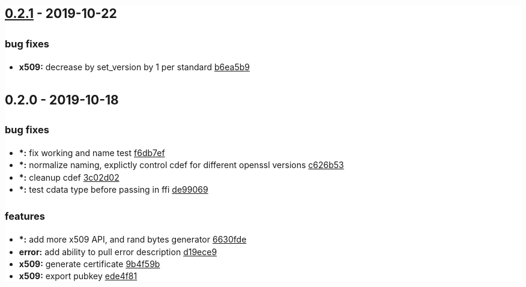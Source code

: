 
<a name="0.2.1"></a>
## [0.2.1] - 2019-10-22
### bug fixes
- **x509:** decrease by set_version by 1 per standard [b6ea5b9](https://github.com/fffonion/lua-resty-openssl/commit/b6ea5b933aadfb8284f7486eb33d8a4c21b7a6de)


<a name="0.2.0"></a>
## 0.2.0 - 2019-10-18
### bug fixes
- **\*:** fix working and name test [f6db7ef](https://github.com/fffonion/lua-resty-openssl/commit/f6db7ef3c1ce5f9a75f01dc24f904fd8942c7897)
- **\*:** normalize naming, explictly control cdef for different openssl versions [c626b53](https://github.com/fffonion/lua-resty-openssl/commit/c626b538c2dc33272b130503ddd21f21bd9d995f)
- **\*:** cleanup cdef [3c02d02](https://github.com/fffonion/lua-resty-openssl/commit/3c02d020822a30fdf7dae0aa7c6aa47c4660aea8)
- **\*:** test cdata type before passing in ffi [de99069](https://github.com/fffonion/lua-resty-openssl/commit/de99069e40c075844a15b91720e2d5c9c9a68dd7)

### features
- **\*:** add more x509 API, and rand bytes generator [6630fde](https://github.com/fffonion/lua-resty-openssl/commit/6630fde2e5e9f367e4652dc390678d4eeb57ad5d)
- **error:** add ability to pull error description [d19ece9](https://github.com/fffonion/lua-resty-openssl/commit/d19ece993ac797fdf6708400cf83e3f4ed0bb9f4)
- **x509:** generate certificate [9b4f59b](https://github.com/fffonion/lua-resty-openssl/commit/9b4f59bf94647aab37da6b8076ee99e155ba8023)
- **x509:** export pubkey [ede4f81](https://github.com/fffonion/lua-resty-openssl/commit/ede4f817cb0fe092ad6f9ab5d6ecdcde864a9fd8)


[Unreleased]: https://github.com/fffonion/lua-resty-openssl/compare/1.7.0...HEAD
[1.7.0]: https://github.com/fffonion/lua-resty-openssl/compare/1.6.4...1.7.0
[1.6.4]: https://github.com/fffonion/lua-resty-openssl/compare/1.6.3...1.6.4
[1.6.3]: https://github.com/fffonion/lua-resty-openssl/compare/1.6.2...1.6.3
[1.6.2]: https://github.com/fffonion/lua-resty-openssl/compare/1.6.1...1.6.2
[1.6.1]: https://github.com/fffonion/lua-resty-openssl/compare/1.6.0...1.6.1
[1.6.0]: https://github.com/fffonion/lua-resty-openssl/compare/1.5.2...1.6.0
[1.5.2]: https://github.com/fffonion/lua-resty-openssl/compare/1.5.1...1.5.2
[1.5.1]: https://github.com/fffonion/lua-resty-openssl/compare/1.5.0...1.5.1
[1.5.0]: https://github.com/fffonion/lua-resty-openssl/compare/1.4.0...1.5.0
[1.4.0]: https://github.com/fffonion/lua-resty-openssl/compare/1.3.1...1.4.0
[1.3.1]: https://github.com/fffonion/lua-resty-openssl/compare/1.3.0...1.3.1
[1.3.0]: https://github.com/fffonion/lua-resty-openssl/compare/1.2.1...1.3.0
[1.2.1]: https://github.com/fffonion/lua-resty-openssl/compare/1.2.0...1.2.1
[1.2.0]: https://github.com/fffonion/lua-resty-openssl/compare/1.1.0...1.2.0
[1.1.0]: https://github.com/fffonion/lua-resty-openssl/compare/1.0.2...1.1.0
[1.0.2]: https://github.com/fffonion/lua-resty-openssl/compare/1.0.1...1.0.2
[1.0.1]: https://github.com/fffonion/lua-resty-openssl/compare/1.0.0...1.0.1
[1.0.0]: https://github.com/fffonion/lua-resty-openssl/compare/0.8.26...1.0.0
[0.8.26]: https://github.com/fffonion/lua-resty-openssl/compare/0.8.25...0.8.26
[0.8.25]: https://github.com/fffonion/lua-resty-openssl/compare/0.8.24...0.8.25
[0.8.24]: https://github.com/fffonion/lua-resty-openssl/compare/0.8.23...0.8.24
[0.8.23]: https://github.com/fffonion/lua-resty-openssl/compare/0.8.22...0.8.23
[0.8.22]: https://github.com/fffonion/lua-resty-openssl/compare/0.8.21...0.8.22
[0.8.21]: https://github.com/fffonion/lua-resty-openssl/compare/0.8.20...0.8.21
[0.8.20]: https://github.com/fffonion/lua-resty-openssl/compare/0.8.19...0.8.20
[0.8.19]: https://github.com/fffonion/lua-resty-openssl/compare/0.8.18...0.8.19
[0.8.18]: https://github.com/fffonion/lua-resty-openssl/compare/0.8.17...0.8.18
[0.8.17]: https://github.com/fffonion/lua-resty-openssl/compare/0.8.16...0.8.17
[0.8.16]: https://github.com/fffonion/lua-resty-openssl/compare/0.8.15...0.8.16
[0.8.15]: https://github.com/fffonion/lua-resty-openssl/compare/0.8.14...0.8.15
[0.8.14]: https://github.com/fffonion/lua-resty-openssl/compare/0.8.13...0.8.14
[0.8.13]: https://github.com/fffonion/lua-resty-openssl/compare/0.8.11...0.8.13
[0.8.11]: https://github.com/fffonion/lua-resty-openssl/compare/0.8.10...0.8.11
[0.8.10]: https://github.com/fffonion/lua-resty-openssl/compare/0.8.9...0.8.10
[0.8.9]: https://github.com/fffonion/lua-resty-openssl/compare/0.8.8...0.8.9
[0.8.8]: https://github.com/fffonion/lua-resty-openssl/compare/0.8.7...0.8.8
[0.8.7]: https://github.com/fffonion/lua-resty-openssl/compare/0.8.6...0.8.7
[0.8.6]: https://github.com/fffonion/lua-resty-openssl/compare/0.8.5...0.8.6
[0.8.5]: https://github.com/fffonion/lua-resty-openssl/compare/0.8.4...0.8.5
[0.8.4]: https://github.com/fffonion/lua-resty-openssl/compare/0.8.3...0.8.4
[0.8.3]: https://github.com/fffonion/lua-resty-openssl/compare/0.8.2...0.8.3
[0.8.2]: https://github.com/fffonion/lua-resty-openssl/compare/0.8.1...0.8.2
[0.8.1]: https://github.com/fffonion/lua-resty-openssl/compare/0.8.0...0.8.1
[0.8.0]: https://github.com/fffonion/lua-resty-openssl/compare/0.7.5...0.8.0
[0.7.5]: https://github.com/fffonion/lua-resty-openssl/compare/0.7.4...0.7.5
[0.7.4]: https://github.com/fffonion/lua-resty-openssl/compare/0.7.3...0.7.4
[0.7.3]: https://github.com/fffonion/lua-resty-openssl/compare/0.7.2...0.7.3
[0.7.2]: https://github.com/fffonion/lua-resty-openssl/compare/0.7.1...0.7.2
[0.7.1]: https://github.com/fffonion/lua-resty-openssl/compare/0.7.0...0.7.1
[0.7.0]: https://github.com/fffonion/lua-resty-openssl/compare/0.6.11...0.7.0
[0.6.11]: https://github.com/fffonion/lua-resty-openssl/compare/0.6.10...0.6.11
[0.6.10]: https://github.com/fffonion/lua-resty-openssl/compare/0.6.9...0.6.10
[0.6.9]: https://github.com/fffonion/lua-resty-openssl/compare/0.6.8...0.6.9
[0.6.8]: https://github.com/fffonion/lua-resty-openssl/compare/0.6.7...0.6.8
[0.6.7]: https://github.com/fffonion/lua-resty-openssl/compare/0.6.6...0.6.7
[0.6.6]: https://github.com/fffonion/lua-resty-openssl/compare/0.6.5...0.6.6

[0.6.5]: https://github.com/fffonion/lua-resty-openssl/compare/0.6.4...0.6.5
[0.6.4]: https://github.com/fffonion/lua-resty-openssl/compare/0.6.3...0.6.4
[0.6.3]: https://github.com/fffonion/lua-resty-openssl/compare/0.6.2...0.6.3
[0.6.2]: https://github.com/fffonion/lua-resty-openssl/compare/0.6.1...0.6.2
[0.6.1]: https://github.com/fffonion/lua-resty-openssl/compare/0.6.0...0.6.1
[0.6.0]: https://github.com/fffonion/lua-resty-openssl/compare/0.6.0-rc.0...0.6.0
[0.6.0-rc.0]: https://github.com/fffonion/lua-resty-openssl/compare/0.5.4...0.6.0-rc.0
[0.5.4]: https://github.com/fffonion/lua-resty-openssl/compare/0.5.3...0.5.4
[0.5.3]: https://github.com/fffonion/lua-resty-openssl/compare/0.5.2...0.5.3
[0.5.2]: https://github.com/fffonion/lua-resty-openssl/compare/0.5.1...0.5.2
[0.5.1]: https://github.com/fffonion/lua-resty-openssl/compare/0.5.0...0.5.1
[0.5.0]: https://github.com/fffonion/lua-resty-openssl/compare/0.4.4...0.5.0
[0.4.4]: https://github.com/fffonion/lua-resty-openssl/compare/0.4.3...0.4.4
[0.4.3]: https://github.com/fffonion/lua-resty-openssl/compare/0.4.2...0.4.3
[0.4.2]: https://github.com/fffonion/lua-resty-openssl/compare/0.4.1...0.4.2
[0.4.1]: https://github.com/fffonion/lua-resty-openssl/compare/0.4.0...0.4.1
[0.4.0]: https://github.com/fffonion/lua-resty-openssl/compare/0.3.0...0.4.0
[0.3.0]: https://github.com/fffonion/lua-resty-openssl/compare/0.2.1...0.3.0
[0.2.1]: https://github.com/fffonion/lua-resty-openssl/compare/0.2.0...0.2.1
